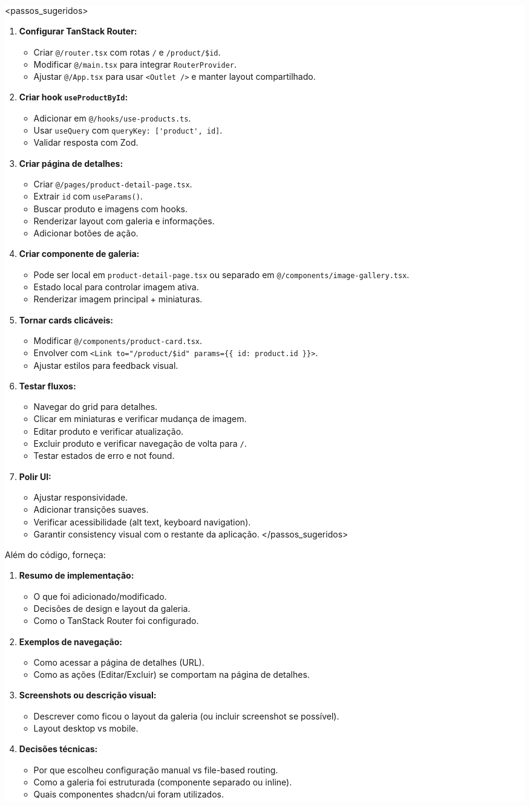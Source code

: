 <passos_sugeridos>
1. **Configurar TanStack Router:**
   - Criar `@/router.tsx` com rotas `/` e `/product/$id`.
   - Modificar `@/main.tsx` para integrar `RouterProvider`.
   - Ajustar `@/App.tsx` para usar `<Outlet />` e manter layout compartilhado.

2. **Criar hook `useProductById`:**
   - Adicionar em `@/hooks/use-products.ts`.
   - Usar `useQuery` com `queryKey: ['product', id]`.
   - Validar resposta com Zod.

3. **Criar página de detalhes:**
   - Criar `@/pages/product-detail-page.tsx`.
   - Extrair `id` com `useParams()`.
   - Buscar produto e imagens com hooks.
   - Renderizar layout com galeria e informações.
   - Adicionar botões de ação.

4. **Criar componente de galeria:**
   - Pode ser local em `product-detail-page.tsx` ou separado em `@/components/image-gallery.tsx`.
   - Estado local para controlar imagem ativa.
   - Renderizar imagem principal + miniaturas.

5. **Tornar cards clicáveis:**
   - Modificar `@/components/product-card.tsx`.
   - Envolver com `<Link to="/product/$id" params={{ id: product.id }}>`.
   - Ajustar estilos para feedback visual.

6. **Testar fluxos:**
   - Navegar do grid para detalhes.
   - Clicar em miniaturas e verificar mudança de imagem.
   - Editar produto e verificar atualização.
   - Excluir produto e verificar navegação de volta para `/`.
   - Testar estados de erro e not found.

7. **Polir UI:**
   - Ajustar responsividade.
   - Adicionar transições suaves.
   - Verificar acessibilidade (alt text, keyboard navigation).
   - Garantir consistency visual com o restante da aplicação.
</passos_sugeridos>

<output>
Além do código, forneça:

1. **Resumo de implementação:**
   - O que foi adicionado/modificado.
   - Decisões de design e layout da galeria.
   - Como o TanStack Router foi configurado.

2. **Exemplos de navegação:**
   - Como acessar a página de detalhes (URL).
   - Como as ações (Editar/Excluir) se comportam na página de detalhes.

3. **Screenshots ou descrição visual:**
   - Descrever como ficou o layout da galeria (ou incluir screenshot se possível).
   - Layout desktop vs mobile.

4. **Decisões técnicas:**
   - Por que escolheu configuração manual vs file-based routing.
   - Como a galeria foi estruturada (componente separado ou inline).
   - Quais componentes shadcn/ui foram utilizados.
</output>


